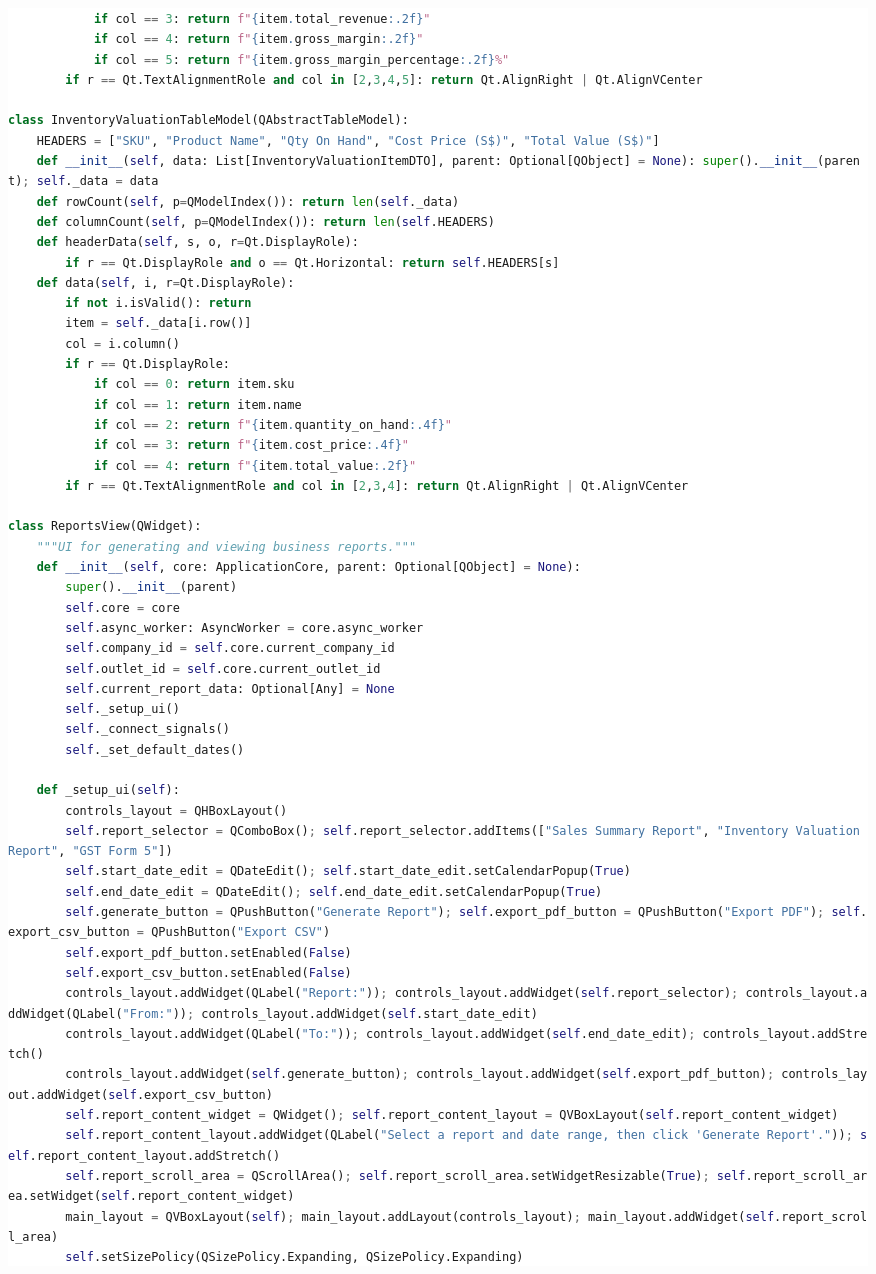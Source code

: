 ```python
            if col == 3: return f"{item.total_revenue:.2f}"
            if col == 4: return f"{item.gross_margin:.2f}"
            if col == 5: return f"{item.gross_margin_percentage:.2f}%"
        if r == Qt.TextAlignmentRole and col in [2,3,4,5]: return Qt.AlignRight | Qt.AlignVCenter

class InventoryValuationTableModel(QAbstractTableModel):
    HEADERS = ["SKU", "Product Name", "Qty On Hand", "Cost Price (S$)", "Total Value (S$)"]
    def __init__(self, data: List[InventoryValuationItemDTO], parent: Optional[QObject] = None): super().__init__(parent); self._data = data
    def rowCount(self, p=QModelIndex()): return len(self._data)
    def columnCount(self, p=QModelIndex()): return len(self.HEADERS)
    def headerData(self, s, o, r=Qt.DisplayRole):
        if r == Qt.DisplayRole and o == Qt.Horizontal: return self.HEADERS[s]
    def data(self, i, r=Qt.DisplayRole):
        if not i.isValid(): return
        item = self._data[i.row()]
        col = i.column()
        if r == Qt.DisplayRole:
            if col == 0: return item.sku
            if col == 1: return item.name
            if col == 2: return f"{item.quantity_on_hand:.4f}"
            if col == 3: return f"{item.cost_price:.4f}"
            if col == 4: return f"{item.total_value:.2f}"
        if r == Qt.TextAlignmentRole and col in [2,3,4]: return Qt.AlignRight | Qt.AlignVCenter

class ReportsView(QWidget):
    """UI for generating and viewing business reports."""
    def __init__(self, core: ApplicationCore, parent: Optional[QObject] = None):
        super().__init__(parent)
        self.core = core
        self.async_worker: AsyncWorker = core.async_worker
        self.company_id = self.core.current_company_id
        self.outlet_id = self.core.current_outlet_id
        self.current_report_data: Optional[Any] = None
        self._setup_ui()
        self._connect_signals()
        self._set_default_dates()

    def _setup_ui(self):
        controls_layout = QHBoxLayout()
        self.report_selector = QComboBox(); self.report_selector.addItems(["Sales Summary Report", "Inventory Valuation Report", "GST Form 5"])
        self.start_date_edit = QDateEdit(); self.start_date_edit.setCalendarPopup(True)
        self.end_date_edit = QDateEdit(); self.end_date_edit.setCalendarPopup(True)
        self.generate_button = QPushButton("Generate Report"); self.export_pdf_button = QPushButton("Export PDF"); self.export_csv_button = QPushButton("Export CSV")
        self.export_pdf_button.setEnabled(False)
        self.export_csv_button.setEnabled(False)
        controls_layout.addWidget(QLabel("Report:")); controls_layout.addWidget(self.report_selector); controls_layout.addWidget(QLabel("From:")); controls_layout.addWidget(self.start_date_edit)
        controls_layout.addWidget(QLabel("To:")); controls_layout.addWidget(self.end_date_edit); controls_layout.addStretch()
        controls_layout.addWidget(self.generate_button); controls_layout.addWidget(self.export_pdf_button); controls_layout.addWidget(self.export_csv_button)
        self.report_content_widget = QWidget(); self.report_content_layout = QVBoxLayout(self.report_content_widget)
        self.report_content_layout.addWidget(QLabel("Select a report and date range, then click 'Generate Report'.")); self.report_content_layout.addStretch()
        self.report_scroll_area = QScrollArea(); self.report_scroll_area.setWidgetResizable(True); self.report_scroll_area.setWidget(self.report_content_widget)
        main_layout = QVBoxLayout(self); main_layout.addLayout(controls_layout); main_layout.addWidget(self.report_scroll_area)
        self.setSizePolicy(QSizePolicy.Expanding, QSizePolicy.Expanding)
```